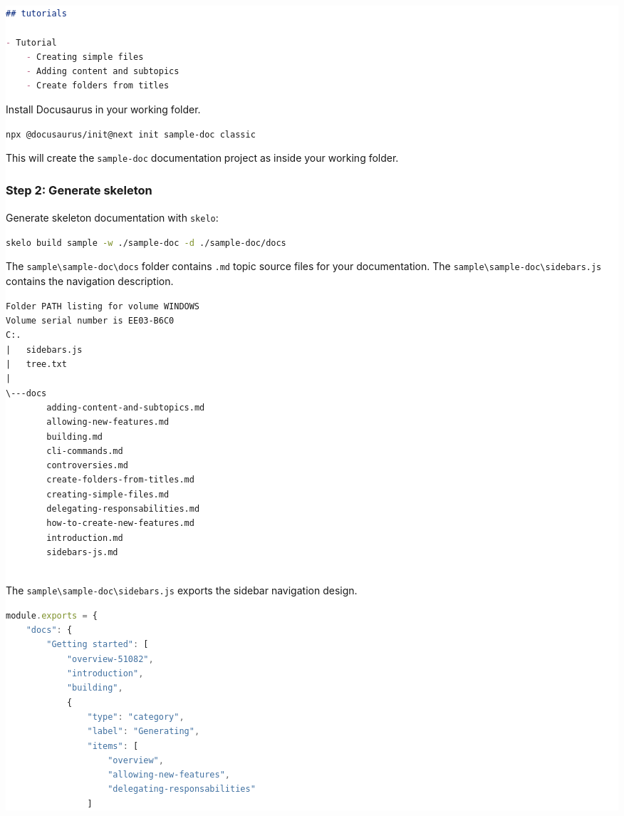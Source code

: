 ```markdown
## tutorials

- Tutorial
    - Creating simple files
    - Adding content and subtopics
    - Create folders from titles

```

Install Docusaurus in your working folder.

```bash
npx @docusaurus/init@next init sample-doc classic
```

This will create the `sample-doc` documentation project as inside your working folder.

### Step 2: Generate skeleton

Generate skeleton documentation with `skelo`:

```bash
skelo build sample -w ./sample-doc -d ./sample-doc/docs
```

The `sample\sample-doc\docs` folder contains `.md` topic source files for your documentation. The `sample\sample-doc\sidebars.js` contains the navigation description.

```txt
Folder PATH listing for volume WINDOWS
Volume serial number is EE03-B6C0
C:.
|   sidebars.js
|   tree.txt
|   
\---docs
        adding-content-and-subtopics.md
        allowing-new-features.md
        building.md
        cli-commands.md
        controversies.md
        create-folders-from-titles.md
        creating-simple-files.md
        delegating-responsabilities.md
        how-to-create-new-features.md
        introduction.md
        sidebars-js.md
        

```

The `sample\sample-doc\sidebars.js` exports the sidebar navigation design.

```javascript
module.exports = {
    "docs": {
        "Getting started": [
            "overview-51082",
            "introduction",
            "building",
            {
                "type": "category",
                "label": "Generating",
                "items": [
                    "overview",
                    "allowing-new-features",
                    "delegating-responsabilities"
                ]
```